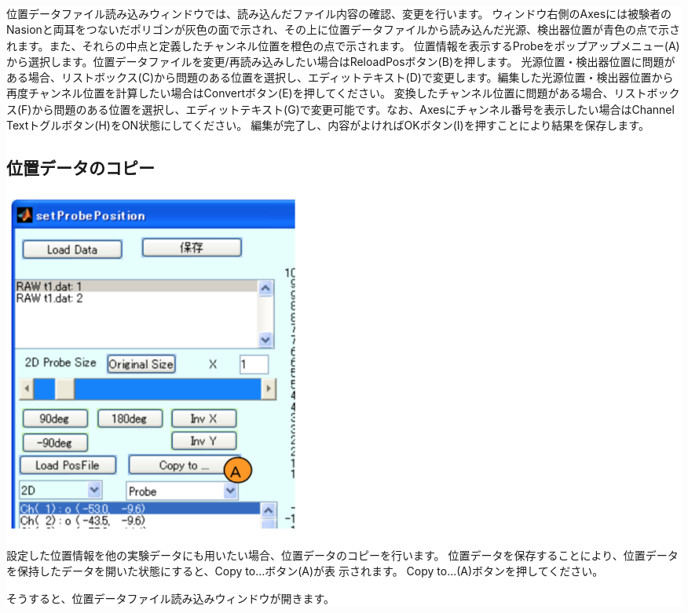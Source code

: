 

位置データファイル読み込みウィンドウでは、読み込んだファイル内容の確認、変更を行います。
ウィンドウ右側のAxesには被験者のNasionと両耳をつないだポリゴンが灰色の面で示され、その上に位置データファイルから読み込んだ光源、検出器位置が青色の点で示されます。また、それらの中点と定義したチャンネル位置を橙色の点で示されます。
位置情報を表示するProbeをポップアップメニュー(A)から選択します。位置データファイルを変更/再読み込みしたい場合はReloadPosボタン(B)を押します。
光源位置・検出器位置に問題がある場合、リストボックス(C)から問題のある位置を選択し、エディットテキスト(D)で変更します。編集した光源位置・検出器位置から再度チャンネル位置を計算したい場合はConvertボタン(E)を押してください。
変換したチャンネル位置に問題がある場合、リストボックス(F)から問題のある位置を選択し、エディットテキスト(G)で変更可能です。なお、Axesにチャンネル番号を表示したい場合はChannel Textトグルボタン(H)をON状態にしてください。
編集が完了し、内容がよければOKボタン(I)を押すことにより結果を保存します。



## 位置データのコピー



![image-20200318102942297](PositionSetting.assets/image-20200318102942297.png)



設定した位置情報を他の実験データにも用いたい場合、位置データのコピーを行います。
位置データを保存することにより、位置データを保持したデータを開いた状態にすると、Copy to...ボタン(A)が表 示されます。
Copy to...(A)ボタンを押してください。

そうすると、位置データファイル読み込みウィンドウが開きます。
